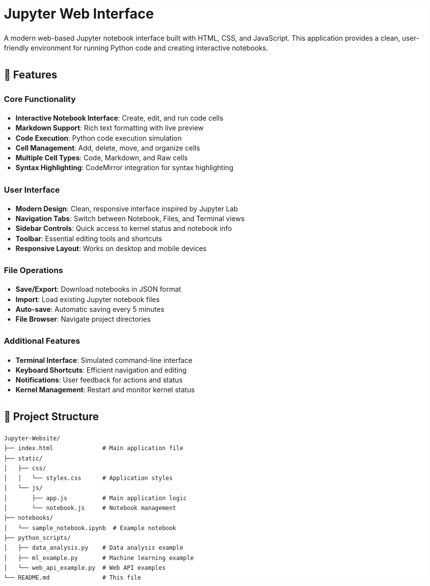 # Jupyter Web Interface

A modern web-based Jupyter notebook interface built with HTML, CSS, and JavaScript. This application provides a clean, user-friendly environment for running Python code and creating interactive notebooks.

## 🚀 Features

### Core Functionality
- **Interactive Notebook Interface**: Create, edit, and run code cells
- **Markdown Support**: Rich text formatting with live preview
- **Code Execution**: Python code execution simulation
- **Cell Management**: Add, delete, move, and organize cells
- **Multiple Cell Types**: Code, Markdown, and Raw cells
- **Syntax Highlighting**: CodeMirror integration for syntax highlighting

### User Interface
- **Modern Design**: Clean, responsive interface inspired by Jupyter Lab
- **Navigation Tabs**: Switch between Notebook, Files, and Terminal views
- **Sidebar Controls**: Quick access to kernel status and notebook info
- **Toolbar**: Essential editing tools and shortcuts
- **Responsive Layout**: Works on desktop and mobile devices

### File Operations
- **Save/Export**: Download notebooks in JSON format
- **Import**: Load existing Jupyter notebook files
- **Auto-save**: Automatic saving every 5 minutes
- **File Browser**: Navigate project directories

### Additional Features
- **Terminal Interface**: Simulated command-line interface
- **Keyboard Shortcuts**: Efficient navigation and editing
- **Notifications**: User feedback for actions and status
- **Kernel Management**: Restart and monitor kernel status

## 📁 Project Structure

```
Jupyter-Website/
├── index.html              # Main application file
├── static/
│   ├── css/
│   │   └── styles.css      # Application styles
│   └── js/
│       ├── app.js          # Main application logic
│       └── notebook.js     # Notebook management
├── notebooks/
│   └── sample_notebook.ipynb  # Example notebook
├── python_scripts/
│   ├── data_analysis.py    # Data analysis example
│   ├── ml_example.py       # Machine learning example
│   └── web_api_example.py  # Web API examples
└── README.md               # This file
```
